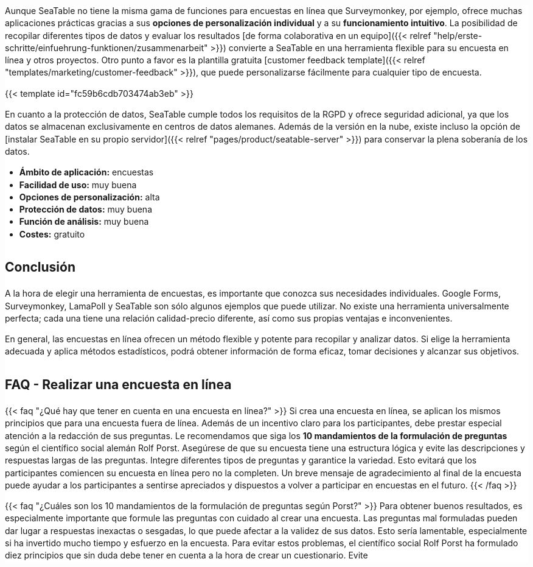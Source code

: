 Aunque SeaTable no tiene la misma gama de funciones para encuestas en línea que Surveymonkey, por ejemplo, ofrece muchas aplicaciones prácticas gracias a sus **opciones de personalización individual** y a su **funcionamiento intuitivo**. La posibilidad de recopilar diferentes tipos de datos y evaluar los resultados [de forma colaborativa en un equipo]({{< relref "help/erste-schritte/einfuehrung-funktionen/zusammenarbeit" >}}) convierte a SeaTable en una herramienta flexible para su encuesta en línea y otros proyectos. Otro punto a favor es la plantilla gratuita [customer feedback template]({{< relref "templates/marketing/customer-feedback" >}}), que puede personalizarse fácilmente para cualquier tipo de encuesta.

{{< template id="fc59b6cdb703474ab3eb" >}}

En cuanto a la protección de datos, SeaTable cumple todos los requisitos de la RGPD y ofrece seguridad adicional, ya que los datos se almacenan exclusivamente en centros de datos alemanes. Además de la versión en la nube, existe incluso la opción de [instalar SeaTable en su propio servidor]({{< relref "pages/product/seatable-server" >}}) para conservar la plena soberanía de los datos.

- **Ámbito de aplicación:** encuestas
- **Facilidad de uso:** muy buena
- **Opciones de personalización:** alta
- **Protección de datos:** muy buena
- **Función de análisis:** muy buena
- **Costes:** gratuito

## Conclusión

A la hora de elegir una herramienta de encuestas, es importante que conozca sus necesidades individuales. Google Forms, Surveymonkey, LamaPoll y SeaTable son sólo algunos ejemplos que puede utilizar. No existe una herramienta universalmente perfecta; cada una tiene una relación calidad-precio diferente, así como sus propias ventajas e inconvenientes.

En general, las encuestas en línea ofrecen un método flexible y potente para recopilar y analizar datos. Si elige la herramienta adecuada y aplica métodos estadísticos, podrá obtener información de forma eficaz, tomar decisiones y alcanzar sus objetivos.

## FAQ - Realizar una encuesta en línea

{{< faq "¿Qué hay que tener en cuenta en una encuesta en línea?" >}}
Si crea una encuesta en línea, se aplican los mismos principios que para una encuesta fuera de línea. Además de un incentivo claro para los participantes, debe prestar especial atención a la redacción de sus preguntas. Le recomendamos que siga los **10 mandamientos de la formulación de preguntas** según el científico social alemán Rolf Porst. Asegúrese de que su encuesta tiene una estructura lógica y evite las descripciones y respuestas largas de las preguntas. Integre diferentes tipos de preguntas y garantice la variedad. Esto evitará que los participantes comiencen su encuesta en línea pero no la completen. Un breve mensaje de agradecimiento al final de la encuesta puede ayudar a los participantes a sentirse apreciados y dispuestos a volver a participar en encuestas en el futuro.
{{< /faq >}}

{{< faq "¿Cuáles son los 10 mandamientos de la formulación de preguntas según Porst?" >}}
Para obtener buenos resultados, es especialmente importante que formule las preguntas con cuidado al crear una encuesta. Las preguntas mal formuladas pueden dar lugar a respuestas inexactas o sesgadas, lo que puede afectar a la validez de sus datos. Esto sería lamentable, especialmente si ha invertido mucho tiempo y esfuerzo en la encuesta. Para evitar estos problemas, el científico social Rolf Porst ha formulado diez principios que sin duda debe tener en cuenta a la hora de crear un cuestionario. Evite
